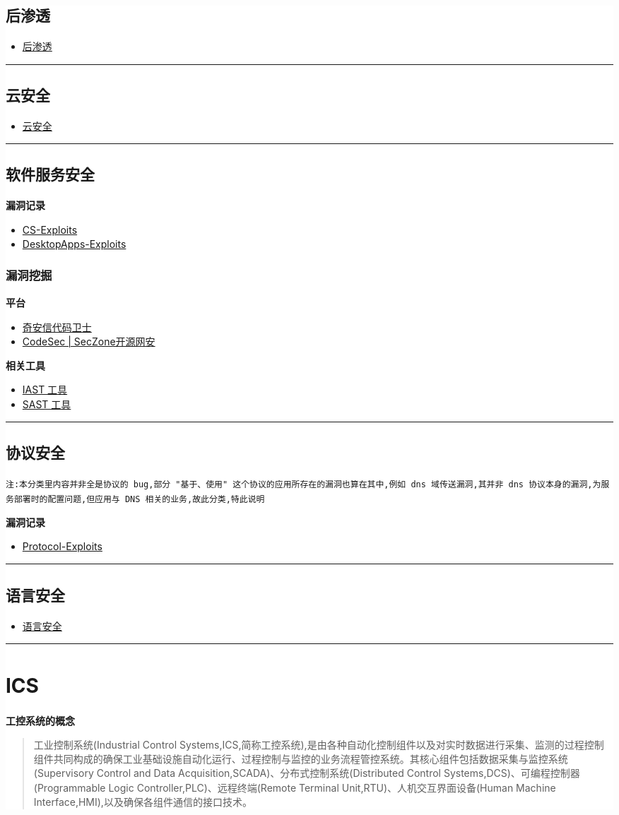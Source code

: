 
## 后渗透

- [后渗透](./RedTeam/后渗透/后渗透.md)

---

## 云安全

- [云安全](./RedTeam/云安全/云安全.md)

---

## 软件服务安全

**漏洞记录**
- [CS-Exploits](./RedTeam/软件服务安全/CS-Exploits.md)
- [DesktopApps-Exploits](./RedTeam/软件服务安全/DesktopApps-Exploits.md)

### 漏洞挖掘

**平台**
- [奇安信代码卫士](https://www.codesafe.cn/#/home)
 - [CodeSec | SecZone开源网安](http://www.seczone.cn/productcodesec/)

**相关工具**
- [IAST 工具](./RedTeam/信息收集/信息收集.md#iast)
- [SAST 工具](./RedTeam/信息收集/信息收集.md#sast)

---

## 协议安全

`注:本分类里内容并非全是协议的 bug,部分 "基于、使用" 这个协议的应用所存在的漏洞也算在其中,例如 dns 域传送漏洞,其并非 dns 协议本身的漏洞,为服务部署时的配置问题,但应用与 DNS 相关的业务,故此分类,特此说明`

**漏洞记录**
- [Protocol-Exploits](./RedTeam/协议安全/Protocol-Exploits.md)

---

## 语言安全

- [语言安全](./RedTeam/语言安全/语言安全.md)

---

# ICS

**工控系统的概念**

> 工业控制系统(Industrial Control Systems,ICS,简称工控系统),是由各种自动化控制组件以及对实时数据进行采集、监测的过程控制组件共同构成的确保工业基础设施自动化运行、过程控制与监控的业务流程管控系统。其核心组件包括数据采集与监控系统(Supervisory Control and Data Acquisition,SCADA)、分布式控制系统(Distributed Control Systems,DCS)、可编程控制器(Programmable Logic Controller,PLC)、远程终端(Remote Terminal Unit,RTU)、人机交互界面设备(Human Machine Interface,HMI),以及确保各组件通信的接口技术。
